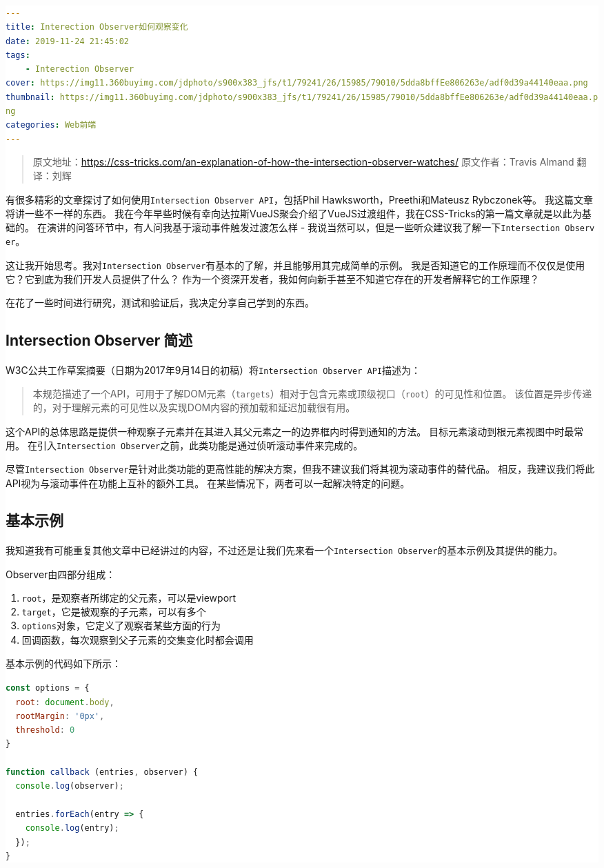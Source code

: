 ```yaml
---
title: Interection Observer如何观察变化
date: 2019-11-24 21:45:02
tags:
	- Interection Observer
cover: https://img11.360buyimg.com/jdphoto/s900x383_jfs/t1/79241/26/15985/79010/5dda8bffEe806263e/adf0d39a44140eaa.png
thumbnail: https://img11.360buyimg.com/jdphoto/s900x383_jfs/t1/79241/26/15985/79010/5dda8bffEe806263e/adf0d39a44140eaa.png
categories: Web前端
---
```


> 原文地址：https://css-tricks.com/an-explanation-of-how-the-intersection-observer-watches/
> 原文作者：Travis Almand
> 翻译：刘辉

有很多精彩的文章探讨了如何使用`Intersection Observer API`，包括Phil Hawksworth，Preethi和Mateusz Rybczonek等。 我这篇文章将讲一些不一样的东西。 我在今年早些时候有幸向达拉斯VueJS聚会介绍了VueJS过渡组件，我在CSS-Tricks的第一篇文章就是以此为基础的。 在演讲的问答环节中，有人问我基于滚动事件触发过渡怎么样 - 我说当然可以，但是一些听众建议我了解一下`Intersection Observer`。

这让我开始思考。我对`Intersection Observer`有基本的了解，并且能够用其完成简单的示例。 我是否知道它的工作原理而不仅仅是使用它？它到底为我们开发人员提供了什么？ 作为一个资深开发者，我如何向新手甚至不知道它存在的开发者解释它的工作原理？

在花了一些时间进行研究，测试和验证后，我决定分享自己学到的东西。

## Intersection Observer 简述

W3C公共工作草案摘要（日期为2017年9月14日的初稿）将`Intersection Observer API`描述为：

> 本规范描述了一个API，可用于了解DOM元素（`targets`）相对于包含元素或顶级视口（`root`）的可见性和位置。 该位置是异步传递的，对于理解元素的可见性以及实现DOM内容的预加载和延迟加载很有用。

这个API的总体思路是提供一种观察子元素并在其进入其父元素之一的边界框内时得到通知的方法。 目标元素滚动到根元素视图中时最常用。 在引入`Intersection Observer`之前，此类功能是通过侦听滚动事件来完成的。

尽管`Intersection Observer`是针对此类功能的更高性能的解决方案，但我不建议我们将其视为滚动事件的替代品。 相反，我建议我们将此API视为与滚动事件在功能上互补的额外工具。 在某些情况下，两者可以一起解决特定的问题。

## 基本示例

我知道我有可能重复其他文章中已经讲过的内容，不过还是让我们先来看一个`Intersection Observer`的基本示例及其提供的能力。

Observer由四部分组成：

1. `root`，是观察者所绑定的父元素，可以是viewport
2. `target`，它是被观察的子元素，可以有多个
3. `options`对象，它定义了观察者某些方面的行为
4. 回调函数，每次观察到父子元素的交集变化时都会调用


基本示例的代码如下所示：

```js
const options = {
  root: document.body,
  rootMargin: '0px',
  threshold: 0
}

function callback (entries, observer) {
  console.log(observer);

  entries.forEach(entry => {
    console.log(entry);
  });
}

```